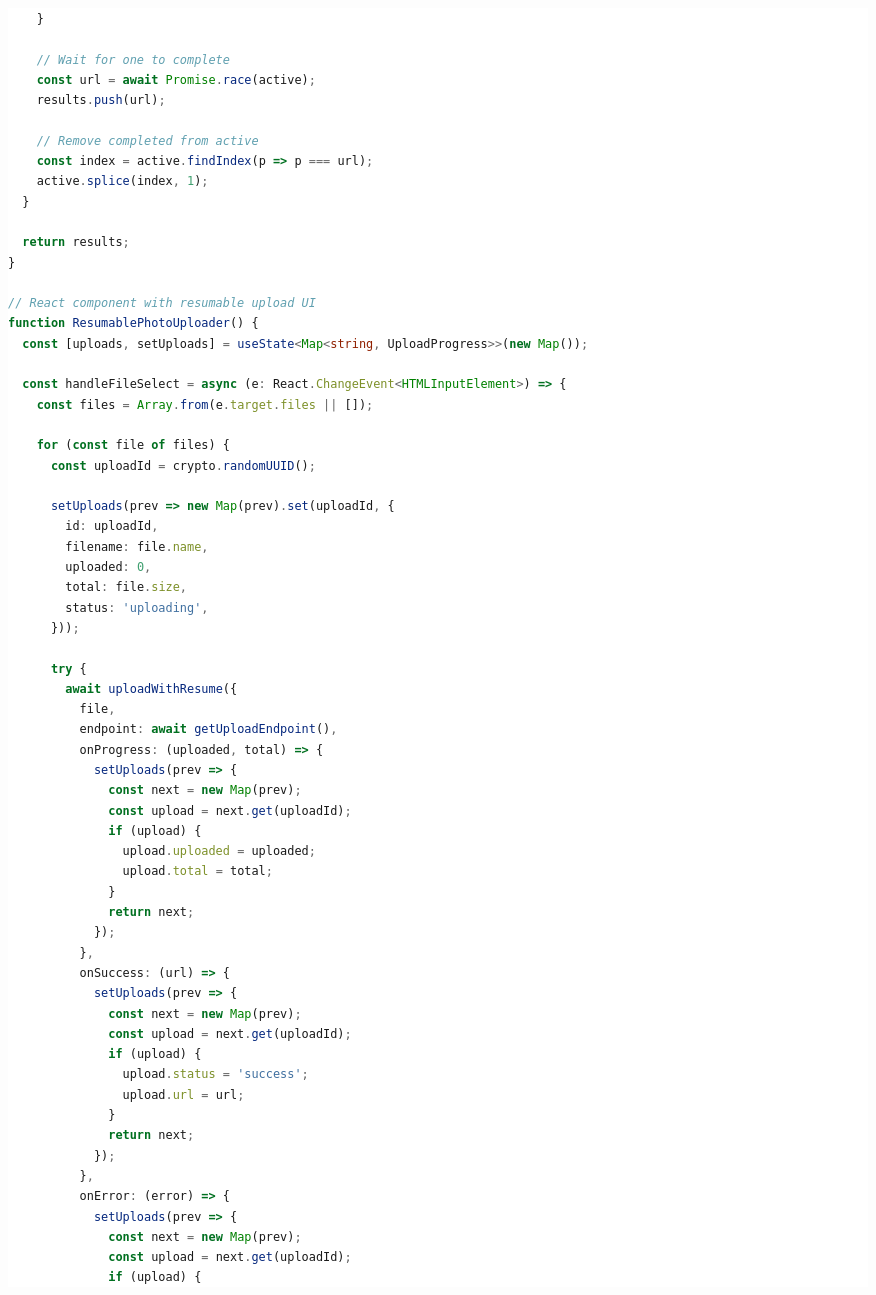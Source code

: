 ```typescript
    }

    // Wait for one to complete
    const url = await Promise.race(active);
    results.push(url);

    // Remove completed from active
    const index = active.findIndex(p => p === url);
    active.splice(index, 1);
  }

  return results;
}

// React component with resumable upload UI
function ResumablePhotoUploader() {
  const [uploads, setUploads] = useState<Map<string, UploadProgress>>(new Map());

  const handleFileSelect = async (e: React.ChangeEvent<HTMLInputElement>) => {
    const files = Array.from(e.target.files || []);

    for (const file of files) {
      const uploadId = crypto.randomUUID();

      setUploads(prev => new Map(prev).set(uploadId, {
        id: uploadId,
        filename: file.name,
        uploaded: 0,
        total: file.size,
        status: 'uploading',
      }));

      try {
        await uploadWithResume({
          file,
          endpoint: await getUploadEndpoint(),
          onProgress: (uploaded, total) => {
            setUploads(prev => {
              const next = new Map(prev);
              const upload = next.get(uploadId);
              if (upload) {
                upload.uploaded = uploaded;
                upload.total = total;
              }
              return next;
            });
          },
          onSuccess: (url) => {
            setUploads(prev => {
              const next = new Map(prev);
              const upload = next.get(uploadId);
              if (upload) {
                upload.status = 'success';
                upload.url = url;
              }
              return next;
            });
          },
          onError: (error) => {
            setUploads(prev => {
              const next = new Map(prev);
              const upload = next.get(uploadId);
              if (upload) {
```
